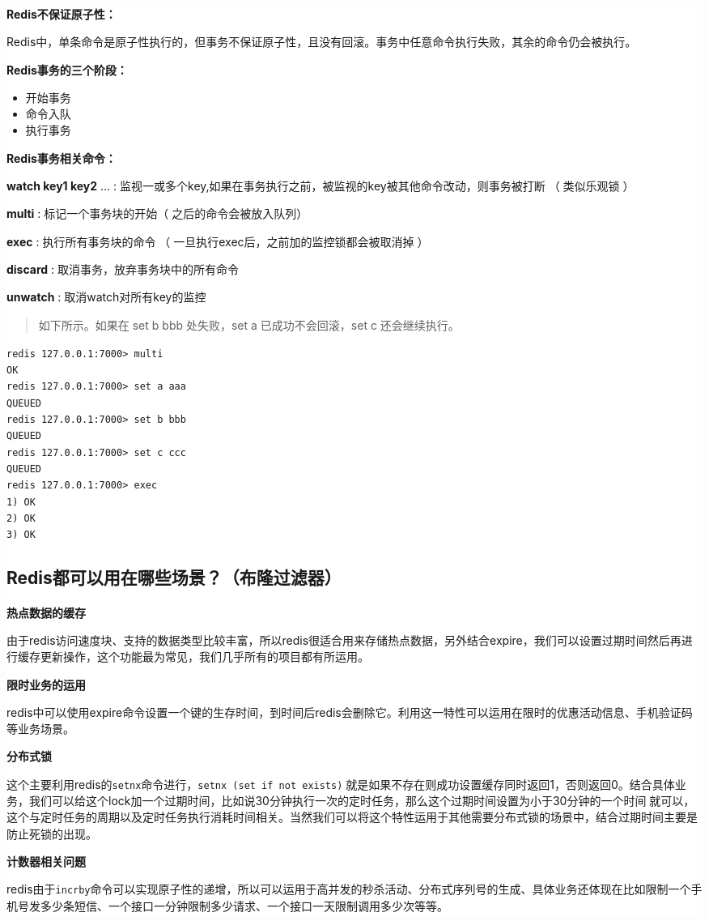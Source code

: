 **Redis不保证原子性：**

Redis中，单条命令是原子性执行的，但事务不保证原子性，且没有回滚。事务中任意命令执行失败，其余的命令仍会被执行。

**Redis事务的三个阶段：**

- 开始事务
- 命令入队
- 执行事务

**Redis事务相关命令：**

**watch key1 key2** ... : 监视一或多个key,如果在事务执行之前，被监视的key被其他命令改动，则事务被打断 （ 类似乐观锁 ）

**multi** : 标记一个事务块的开始（ 之后的命令会被放入队列）

**exec** : 执行所有事务块的命令 （ 一旦执行exec后，之前加的监控锁都会被取消掉 ）

**discard** : 取消事务，放弃事务块中的所有命令

**unwatch** : 取消watch对所有key的监控

> 如下所示。如果在 set b bbb 处失败，set a 已成功不会回滚，set c 还会继续执行。


```shell
redis 127.0.0.1:7000> multi
OK
redis 127.0.0.1:7000> set a aaa
QUEUED
redis 127.0.0.1:7000> set b bbb
QUEUED
redis 127.0.0.1:7000> set c ccc
QUEUED
redis 127.0.0.1:7000> exec
1) OK
2) OK
3) OK
```

## Redis都可以用在哪些场景？（布隆过滤器）

**热点数据的缓存**

由于redis访问速度块、支持的数据类型比较丰富，所以redis很适合用来存储热点数据，另外结合expire，我们可以设置过期时间然后再进行缓存更新操作，这个功能最为常见，我们几乎所有的项目都有所运用。

**限时业务的运用**

redis中可以使用expire命令设置一个键的生存时间，到时间后redis会删除它。利用这一特性可以运用在限时的优惠活动信息、手机验证码等业务场景。

**分布式锁**

这个主要利用redis的`setnx`命令进行，`setnx (set if not exists)` 就是如果不存在则成功设置缓存同时返回1，否则返回0。结合具体业务，我们可以给这个lock加一个过期时间，比如说30分钟执行一次的定时任务，那么这个过期时间设置为小于30分钟的一个时间 就可以，这个与定时任务的周期以及定时任务执行消耗时间相关。当然我们可以将这个特性运用于其他需要分布式锁的场景中，结合过期时间主要是防止死锁的出现。

**计数器相关问题**

redis由于`incrby`命令可以实现原子性的递增，所以可以运用于高并发的秒杀活动、分布式序列号的生成、具体业务还体现在比如限制一个手机号发多少条短信、一个接口一分钟限制多少请求、一个接口一天限制调用多少次等等。
